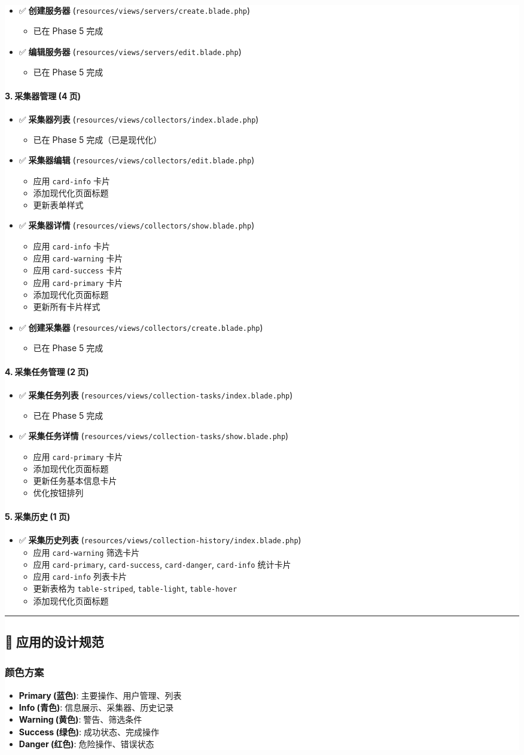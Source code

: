 - ✅ **创建服务器** (`resources/views/servers/create.blade.php`)
  - 已在 Phase 5 完成

- ✅ **编辑服务器** (`resources/views/servers/edit.blade.php`)
  - 已在 Phase 5 完成

#### 3. 采集器管理 (4 页)
- ✅ **采集器列表** (`resources/views/collectors/index.blade.php`)
  - 已在 Phase 5 完成（已是现代化）

- ✅ **采集器编辑** (`resources/views/collectors/edit.blade.php`)
  - 应用 `card-info` 卡片
  - 添加现代化页面标题
  - 更新表单样式

- ✅ **采集器详情** (`resources/views/collectors/show.blade.php`)
  - 应用 `card-info` 卡片
  - 应用 `card-warning` 卡片
  - 应用 `card-success` 卡片
  - 应用 `card-primary` 卡片
  - 添加现代化页面标题
  - 更新所有卡片样式

- ✅ **创建采集器** (`resources/views/collectors/create.blade.php`)
  - 已在 Phase 5 完成

#### 4. 采集任务管理 (2 页)
- ✅ **采集任务列表** (`resources/views/collection-tasks/index.blade.php`)
  - 已在 Phase 5 完成

- ✅ **采集任务详情** (`resources/views/collection-tasks/show.blade.php`)
  - 应用 `card-primary` 卡片
  - 添加现代化页面标题
  - 更新任务基本信息卡片
  - 优化按钮排列

#### 5. 采集历史 (1 页)
- ✅ **采集历史列表** (`resources/views/collection-history/index.blade.php`)
  - 应用 `card-warning` 筛选卡片
  - 应用 `card-primary`, `card-success`, `card-danger`, `card-info` 统计卡片
  - 应用 `card-info` 列表卡片
  - 更新表格为 `table-striped`, `table-light`, `table-hover`
  - 添加现代化页面标题

---

## 🎨 应用的设计规范

### 颜色方案
- **Primary (蓝色)**: 主要操作、用户管理、列表
- **Info (青色)**: 信息展示、采集器、历史记录
- **Warning (黄色)**: 警告、筛选条件
- **Success (绿色)**: 成功状态、完成操作
- **Danger (红色)**: 危险操作、错误状态
